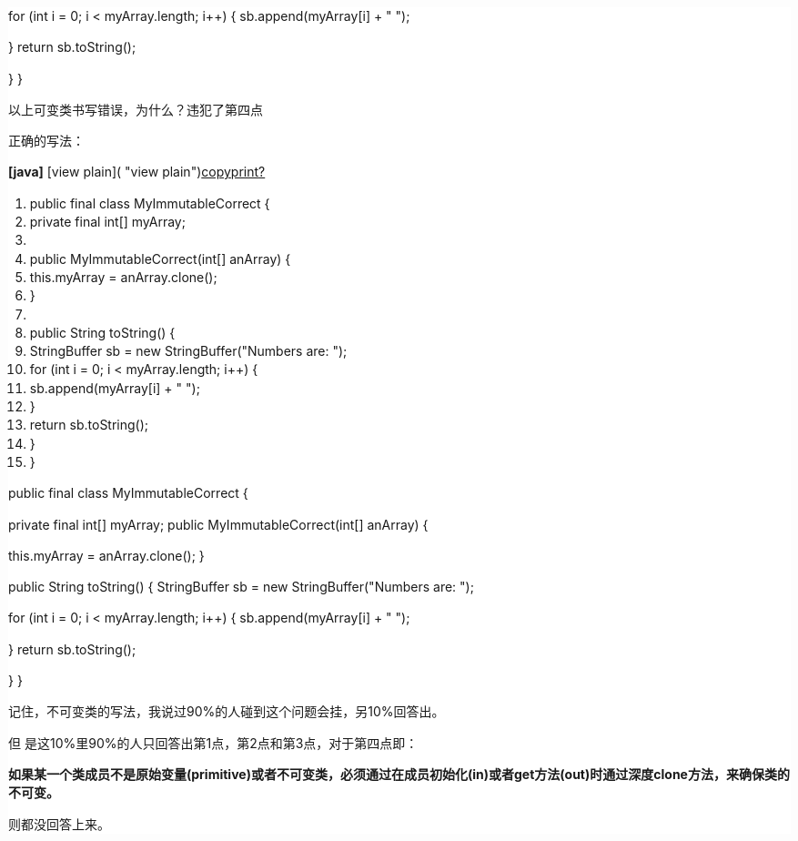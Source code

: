 for (int i = 0; i < myArray.length; i++) {
sb.append(myArray[i] + " ");

}
return sb.toString();

}
}

以上可变类书写错误，为什么？违犯了第四点

正确的写法：

**[java]** [view plain]( "view plain")[copy]( "copy")[print]( "print")[?]( "?")

1. public final class MyImmutableCorrect {
1. private final int[] myArray;
1.
1. public MyImmutableCorrect(int[] anArray) {
1. this.myArray = anArray.clone();
1. }
1.
1. public String toString() {
1. StringBuffer sb = new StringBuffer("Numbers are: ");
1. for (int i = 0; i < myArray.length; i++) {
1. sb.append(myArray[i] + " ");
1. }
1. return sb.toString();
1. }
1. }

public final class MyImmutableCorrect {

private final int[] myArray;
public MyImmutableCorrect(int[] anArray) {

this.myArray = anArray.clone();
}

public String toString() {
StringBuffer sb = new StringBuffer("Numbers are: ");

for (int i = 0; i < myArray.length; i++) {
sb.append(myArray[i] + " ");

}
return sb.toString();

}
}

记住，不可变类的写法，我说过90%的人碰到这个问题会挂，另10%回答出。

但 是这10%里90%的人只回答出第1点，第2点和第3点，对于第四点即：

**如果某一个类成员不是原始变量(primitive)或者不可变类，必须通过在成员初始化(in)或者get方法(out)时通过深度clone方法，来确保类的不可变。**

则都没回答上来。
